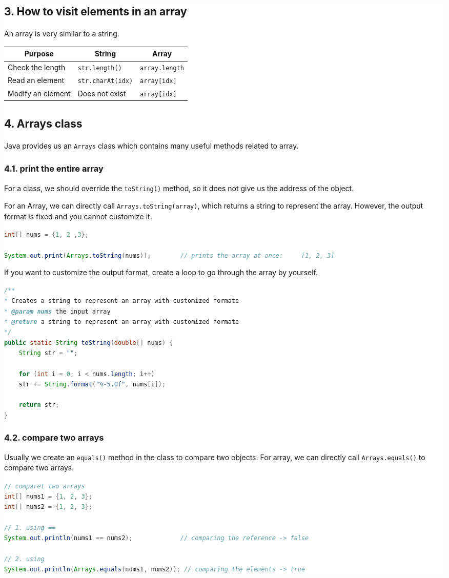 ## 3. How to visit elements in an array

An array is very similar to a string.

| Purpose           | String            | Array          |
| ----------------- | ----------------- | -------------- |
| Check the length  | `str.length()`    | `array.length` |
| Read an element   | `str.charAt(idx)` | `array[idx]`   |
| Modify an element | Does not exist    | `array[idx]`   |

## 4. Arrays class

Java provides us an `Arrays` class which contains many useful methods related to array.

### 4.1. print the entire array

For a class, we should override the `toString()` method, so it does not give us the address of the object.

For an Array, we can directly call `Arrays.toString(array)`, which returns a string to represent the array. However, the output format is fixed and you cannot customize it.

```java
int[] nums = {1, 2 ,3};

System.out.print(Arrays.toString(nums));		// prints the array at once:     [1, 2, 3]
```

If you want to customize the output format, create a loop to go through the array by yourself.

```java
/**
* Creates a string to represent an array with customized formate
* @param nums the input array
* @return a string to represent an array with customized formate
*/
public static String toString(double[] nums) {
    String str = "";

    for (int i = 0; i < nums.length; i++)
    str += String.format("%-5.0f", nums[i]);

    return str;
}
```

### 4.2. compare two arrays

Usually we create an `equals()` method in the class to compare two objects. For array, we can directly call `Arrays.equals()` to compare two arrays.

```java
// comparet two arrays
int[] nums1 = {1, 2, 3};
int[] nums2 = {1, 2, 3};

// 1. using ==
System.out.println(nums1 == nums2); 			// comparing the reference -> false

// 2. using
System.out.println(Arrays.equals(nums1, nums2)); // comparing the elements -> true
```
